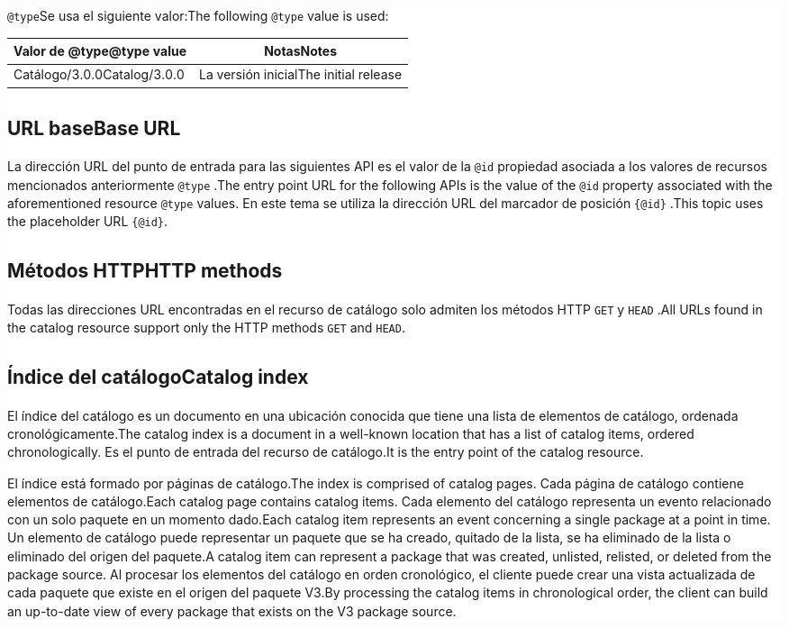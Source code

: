 <span data-ttu-id="17f1d-111">`@type`Se usa el siguiente valor:</span><span class="sxs-lookup"><span data-stu-id="17f1d-111">The following `@type` value is used:</span></span>

<span data-ttu-id="17f1d-112">Valor de @type</span><span class="sxs-lookup"><span data-stu-id="17f1d-112">@type value</span></span>   | <span data-ttu-id="17f1d-113">Notas</span><span class="sxs-lookup"><span data-stu-id="17f1d-113">Notes</span></span>
------------- | -----
<span data-ttu-id="17f1d-114">Catálogo/3.0.0</span><span class="sxs-lookup"><span data-stu-id="17f1d-114">Catalog/3.0.0</span></span> | <span data-ttu-id="17f1d-115">La versión inicial</span><span class="sxs-lookup"><span data-stu-id="17f1d-115">The initial release</span></span>

## <a name="base-url"></a><span data-ttu-id="17f1d-116">URL base</span><span class="sxs-lookup"><span data-stu-id="17f1d-116">Base URL</span></span>

<span data-ttu-id="17f1d-117">La dirección URL del punto de entrada para las siguientes API es el valor de la `@id` propiedad asociada a los valores de recursos mencionados anteriormente `@type` .</span><span class="sxs-lookup"><span data-stu-id="17f1d-117">The entry point URL for the following APIs is the value of the `@id` property associated with the aforementioned resource `@type` values.</span></span> <span data-ttu-id="17f1d-118">En este tema se utiliza la dirección URL del marcador de posición `{@id}` .</span><span class="sxs-lookup"><span data-stu-id="17f1d-118">This topic uses the placeholder URL `{@id}`.</span></span>

## <a name="http-methods"></a><span data-ttu-id="17f1d-119">Métodos HTTP</span><span class="sxs-lookup"><span data-stu-id="17f1d-119">HTTP methods</span></span>

<span data-ttu-id="17f1d-120">Todas las direcciones URL encontradas en el recurso de catálogo solo admiten los métodos HTTP `GET` y `HEAD` .</span><span class="sxs-lookup"><span data-stu-id="17f1d-120">All URLs found in the catalog resource support only the HTTP methods `GET` and `HEAD`.</span></span>

## <a name="catalog-index"></a><span data-ttu-id="17f1d-121">Índice del catálogo</span><span class="sxs-lookup"><span data-stu-id="17f1d-121">Catalog index</span></span>

<span data-ttu-id="17f1d-122">El índice del catálogo es un documento en una ubicación conocida que tiene una lista de elementos de catálogo, ordenada cronológicamente.</span><span class="sxs-lookup"><span data-stu-id="17f1d-122">The catalog index is a document in a well-known location that has a list of catalog items, ordered chronologically.</span></span> <span data-ttu-id="17f1d-123">Es el punto de entrada del recurso de catálogo.</span><span class="sxs-lookup"><span data-stu-id="17f1d-123">It is the entry point of the catalog resource.</span></span>

<span data-ttu-id="17f1d-124">El índice está formado por páginas de catálogo.</span><span class="sxs-lookup"><span data-stu-id="17f1d-124">The index is comprised of catalog pages.</span></span> <span data-ttu-id="17f1d-125">Cada página de catálogo contiene elementos de catálogo.</span><span class="sxs-lookup"><span data-stu-id="17f1d-125">Each catalog page contains catalog items.</span></span> <span data-ttu-id="17f1d-126">Cada elemento del catálogo representa un evento relacionado con un solo paquete en un momento dado.</span><span class="sxs-lookup"><span data-stu-id="17f1d-126">Each catalog item represents an event concerning a single package at a point in time.</span></span> <span data-ttu-id="17f1d-127">Un elemento de catálogo puede representar un paquete que se ha creado, quitado de la lista, se ha eliminado de la lista o eliminado del origen del paquete.</span><span class="sxs-lookup"><span data-stu-id="17f1d-127">A catalog item can represent a package that was created, unlisted, relisted, or deleted from the package source.</span></span> <span data-ttu-id="17f1d-128">Al procesar los elementos del catálogo en orden cronológico, el cliente puede crear una vista actualizada de cada paquete que existe en el origen del paquete V3.</span><span class="sxs-lookup"><span data-stu-id="17f1d-128">By processing the catalog items in chronological order, the client can build an up-to-date view of every package that exists on the V3 package source.</span></span>
